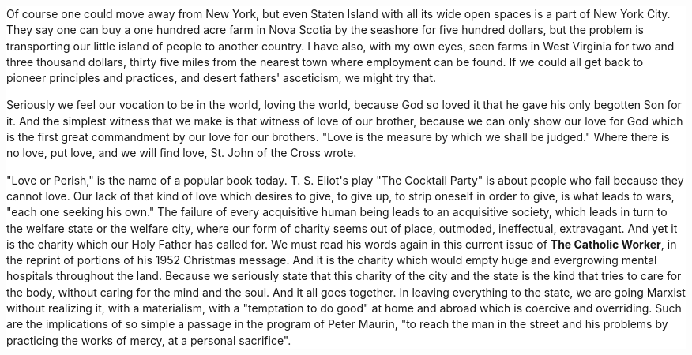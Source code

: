 Of course one could move away from New York, but even Staten Island with
all its wide open spaces is a part of New York City. They say one can
buy a one hundred acre farm in Nova Scotia by the seashore for five
hundred dollars, but the problem is transporting our little island of
people to another country. I have also, with my own eyes, seen farms in
West Virginia for two and three thousand dollars, thirty five miles from
the nearest town where employment can be found. If we could all get back
to pioneer principles and practices, and desert fathers' asceticism, we
might try that.

Seriously we feel our vocation to be in the world, loving the world,
because God so loved it that he gave his only begotten Son for it. And
the simplest witness that we make is that witness of love of our
brother, because we can only show our love for God which is the first
great commandment by our love for our brothers. "Love is the measure by
which we shall be judged." Where there is no love, put love, and we will
find love, St. John of the Cross wrote.

"Love or Perish," is the name of a popular book today. T. S. Eliot's
play "The Cocktail Party" is about people who fail because they cannot
love. Our lack of that kind of love which desires to give, to give up,
to strip oneself in order to give, is what leads to wars, "each one
seeking his own." The failure of every acquisitive human being leads to
an acquisitive society, which leads in turn to the welfare state or the
welfare city, where our form of charity seems out of place, outmoded,
ineffectual, extravagant. And yet it is the charity which our Holy
Father has called for. We must read his words again in this current
issue of **The Catholic Worker**, in the reprint of portions of his 1952
Christmas message. And it is the charity which would empty huge and
evergrowing mental hospitals throughout the land. Because we seriously
state that this charity of the city and the state is the kind that tries
to care for the body, without caring for the mind and the soul. And it
all goes together. In leaving everything to the state, we are going
Marxist without realizing it, with a materialism, with a "temptation to
do good" at home and abroad which is coercive and overriding. Such are
the implications of so simple a passage in the program of Peter Maurin,
"to reach the man in the street and his problems by practicing the works
of mercy, at a personal sacrifice".
